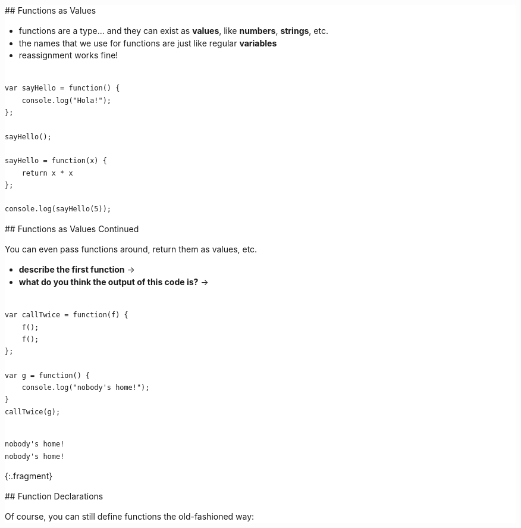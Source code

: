 <section markdown="block">
## Functions as Values

* functions are a type... and they can exist as __values__, like __numbers__, __strings__, etc.
* the names that we use for functions are just like regular __variables__
* reassignment works fine!

<pre><code data-trim contenteditable>
var sayHello = function() {
	console.log("Hola!");
};

sayHello();

sayHello = function(x) {
	return x * x
};

console.log(sayHello(5));
</code></pre>
</section>

<section markdown="block">
## Functions as Values Continued

You can even pass functions around, return them as values, etc. 

* __describe the first function__ &rarr;
* __what do you think the output of this code is?__ &rarr;

<pre><code data-trim contenteditable>
var callTwice = function(f) {
	f();
	f();
};

var g = function() {
	console.log("nobody's home!");
}
callTwice(g);
</code></pre>

<pre><code data-trim contenteditable>
nobody's home!
nobody's home!
</code></pre>
{:.fragment}
</section>

<section markdown="block">
## Function Declarations

Of course, you can still define functions the old-fashioned way:
